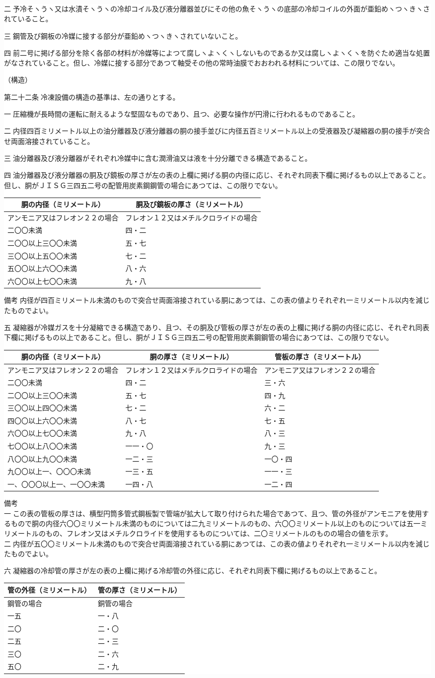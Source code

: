 二 予冷そヽうヽ又は水漬そヽうヽの冷却コイル及び液分離器並びにその他の魚そヽうヽの底部の冷却コイルの外面が亜鉛めヽつヽきヽされていること。

三 鋼管及び鋼板の冷媒に接する部分が亜鉛めヽつヽきヽされていないこと。

四 前二号に掲げる部分を除く各部の材料が冷媒等によつて腐しヽよヽくヽしないものであるか又は腐しヽよヽくヽを防ぐため適当な処置がなされていること。但し、冷媒に接する部分であつて軸受その他の常時油膜でおおわれる材料については、この限りでない。

（構造）

第二十二条 冷凍設備の構造の基準は、左の通りとする。

一 圧縮機が長時間の運転に耐えるような堅固なものであり、且つ、必要な操作が円滑に行われるものであること。

二 内径四百ミリメートル以上の油分離器及び液分離器の胴の接手並びに内径五百ミリメートル以上の受液器及び凝縮器の胴の接手が突合せ両面溶接されていること。

三 油分離器及び液分離器がそれぞれ冷媒中に含む潤滑油又は液を十分分離できる構造であること。

四 油分離器及び液分離器の胴及び鏡板の厚さが左の表の上欄に掲げる胴の内径に応じ、それぞれ同表下欄に掲げるもの以上であること。但し、胴がＪＩＳＧ三四五二号の配管用炭素鋼鋼管の場合にあつては、この限りでない。

胴の内径（ミリメートル） | 胴及び鏡板の厚さ（ミリメートル）  
---|---  
アンモニア又はフレオン２２の場合 | フレオン１２又はメチルクロライドの場合  
二〇〇未満 | 四・二 | 三・六  
二〇〇以上三〇〇未満 | 五・七 | 四・九  
三〇〇以上五〇〇未満 | 七・二 | 六・二  
五〇〇以上六〇〇未満 | 八・六 | 七・二  
六〇〇以上七〇〇未満 | 九・八 | 八・三  
備考 内径が四百ミリメートル未満のもので突合せ両面溶接されている胴にあつては、この表の値よりそれぞれ一ミリメートル以内を減じたものでよい。  
  
五 凝縮器が冷媒ガスを十分凝縮できる構造であり、且つ、その胴及び管板の厚さが左の表の上欄に掲げる胴の内径に応じ、それぞれ同表下欄に掲げるもの以上であること。但し、胴がＪＩＳＧ三四五二号の配管用炭素鋼鋼管の場合にあつては、この限りでない。

胴の内径（ミリメートル） | 胴の厚さ（ミリメートル） | 管板の厚さ（ミリメートル）  
---|---|---  
アンモニア又はフレオン２２の場合 | フレオン１２又はメチルクロライドの場合 | アンモニア又はフレオン２２の場合 | フレオン１２又はメチルクロライドの場合  
二〇〇未満 | 四・二 | 三・六 | 二五 | 一九  
二〇〇以上三〇〇未満 | 五・七 | 四・九  
三〇〇以上四〇〇未満 | 七・二 | 六・二  
四〇〇以上六〇〇未満 | 八・七 | 七・五  
六〇〇以上七〇〇未満 | 九・八 | 八・三 | 三二 | 二五  
七〇〇以上八〇〇未満 | 一一・〇 | 九・三  
八〇〇以上九〇〇未満 | 一二・三 | 一〇・四  
九〇〇以上一、〇〇〇未満 | 一三・五 | 一一・三  
一、〇〇〇以上一、一〇〇未満 | 一四・八 | 一二・四  
備考  
一 この表の管板の厚さは、横型円筒多管式鋼板製で管端が拡大して取り付けられた場合であつて、且つ、管の外径がアンモニアを使用するもので胴の内径六〇〇ミリメートル未満のものについては二九ミリメートルのもの、六〇〇ミリメートル以上のものについては五一ミリメートルのもの、フレオン又はメチルクロライドを使用するものについては、二〇ミリメートルのものの場合の値を示す。  
二 内径が五〇〇ミリメートル未満のもので突合せ両面溶接されている胴にあつては、この表の値よりそれぞれ一ミリメートル以内を減じたものでよい。  
  
六 凝縮器の冷却管の厚さが左の表の上欄に掲げる冷却管の外径に応じ、それぞれ同表下欄に掲げるもの以上であること。

管の外径（ミリメートル） | 管の厚さ（ミリメートル）  
---|---  
鋼管の場合 | 銅管の場合  
一五 | 一・八 | 一・二  
二〇 | 二・〇 | 一・二  
二五 | 二・三 | 一・四  
三〇 | 二・六 | 一・六  
五〇 | 二・九 | 一・八  
  